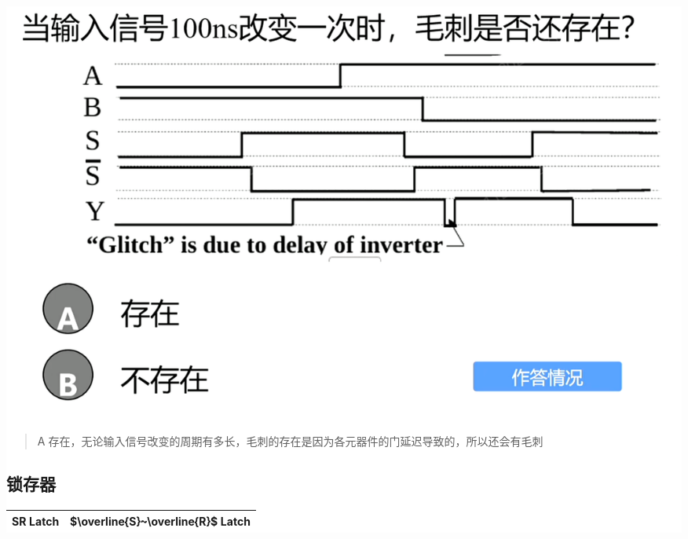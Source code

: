 ![image-20230610082120616](1存储单元.assets/image-20230610082120616.png)

> A 存在，无论输入信号改变的周期有多长，毛刺的存在是因为各元器件的门延迟导致的，所以还会有毛刺

## 锁存器

|                           SR Latch                           |              $\overline{S}~\overline{R}$  Latch              |
| :----------------------------------------------------------: | :----------------------------------------------------------: |